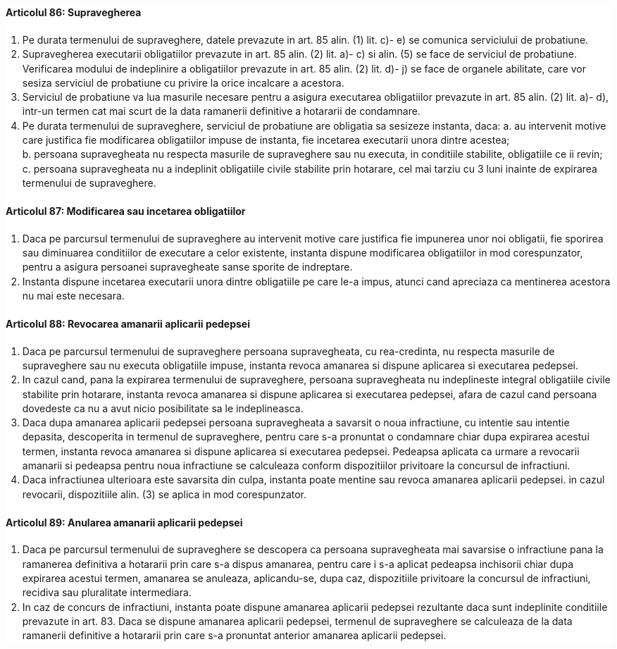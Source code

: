 #### Articolul 86: Supravegherea
1. Pe durata termenului de supraveghere, datele prevazute in art. 85 alin. (1) lit. c)- e) se comunica serviciului de probatiune.
2. Supravegherea executarii obligatiilor prevazute in art. 85 alin. (2) lit. a)- c) si alin. (5) se face de serviciul de probatiune. Verificarea modului de indeplinire a obligatiilor prevazute in art. 85 alin. (2) lit. d)- j) se face de organele abilitate, care vor sesiza serviciul de probatiune cu privire la orice incalcare a acestora.
3. Serviciul de probatiune va lua masurile necesare pentru a asigura executarea obligatiilor prevazute in art. 85 alin. (2) lit. a)- d), intr-un termen cat mai scurt de la data ramanerii definitive a hotararii de condamnare.
4. Pe durata termenului de supraveghere, serviciul de probatiune are obligatia sa sesizeze instanta, daca:
  a. au intervenit motive care justifica fie modificarea obligatiilor impuse de instanta, fie incetarea executarii unora dintre acestea;  
  b. persoana supravegheata nu respecta masurile de supraveghere sau nu executa, in conditiile stabilite, obligatiile ce ii revin;  
  c. persoana supravegheata nu a indeplinit obligatiile civile stabilite prin hotarare, cel mai tarziu cu 3 luni inainte de expirarea termenului de supraveghere.  

#### Articolul 87: Modificarea sau incetarea obligatiilor
1. Daca pe parcursul termenului de supraveghere au intervenit motive care justifica fie impunerea unor noi obligatii, fie sporirea sau diminuarea conditiilor de executare a celor existente, instanta dispune modificarea obligatiilor in mod corespunzator, pentru a asigura persoanei supravegheate sanse sporite de indreptare.
2. Instanta dispune incetarea executarii unora dintre obligatiile pe care le-a impus, atunci cand apreciaza ca mentinerea acestora nu mai este necesara.

#### Articolul 88: Revocarea amanarii aplicarii pedepsei
1. Daca pe parcursul termenului de supraveghere persoana supravegheata, cu rea-credinta, nu respecta masurile de supraveghere sau nu executa obligatiile impuse, instanta revoca amanarea si dispune aplicarea si executarea pedepsei.
2. In cazul cand, pana la expirarea termenului de supraveghere, persoana supravegheata nu indeplineste integral obligatiile civile stabilite prin hotarare, instanta revoca amanarea si dispune aplicarea si executarea pedepsei, afara de cazul cand persoana dovedeste ca nu a avut nicio posibilitate sa le indeplineasca.
3. Daca dupa amanarea aplicarii pedepsei persoana supravegheata a savarsit o noua infractiune, cu intentie sau intentie depasita, descoperita in termenul de supraveghere, pentru care s-a pronuntat o condamnare chiar dupa expirarea acestui termen, instanta revoca amanarea si dispune aplicarea si executarea pedepsei. Pedeapsa aplicata ca urmare a revocarii amanarii si pedeapsa pentru noua infractiune se calculeaza conform dispozitiilor privitoare la concursul de infractiuni.
4. Daca infractiunea ulterioara este savarsita din culpa, instanta poate mentine sau revoca amanarea aplicarii pedepsei. in cazul revocarii, dispozitiile alin. (3) se aplica in mod corespunzator.

#### Articolul 89: Anularea amanarii aplicarii pedepsei
1. Daca pe parcursul termenului de supraveghere se descopera ca persoana supravegheata mai savarsise o infractiune pana la ramanerea definitiva a hotararii prin care s-a dispus amanarea, pentru care i s-a aplicat pedeapsa inchisorii chiar dupa expirarea acestui termen, amanarea se anuleaza, aplicandu-se, dupa caz, dispozitiile privitoare la concursul de infractiuni, recidiva sau pluralitate intermediara.
2. In caz de concurs de infractiuni, instanta poate dispune amanarea aplicarii pedepsei rezultante daca sunt indeplinite conditiile prevazute in art. 83. Daca se dispune amanarea aplicarii pedepsei, termenul de supraveghere se calculeaza de la data ramanerii definitive a hotararii prin care s-a pronuntat anterior amanarea aplicarii pedepsei.
